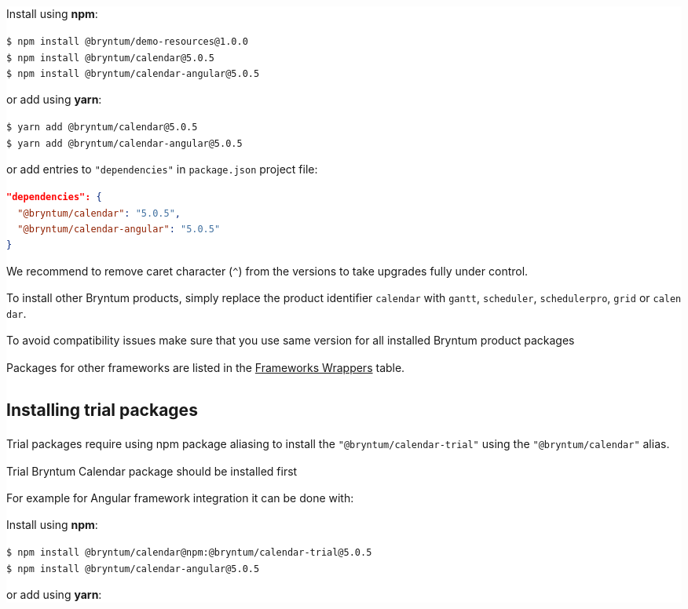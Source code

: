 Install using **npm**:

```shell
$ npm install @bryntum/demo-resources@1.0.0
$ npm install @bryntum/calendar@5.0.5
$ npm install @bryntum/calendar-angular@5.0.5
```

or add using **yarn**:

```shell
$ yarn add @bryntum/calendar@5.0.5
$ yarn add @bryntum/calendar-angular@5.0.5
```

or add entries to `"dependencies"` in `package.json` project file:

```json
"dependencies": {
  "@bryntum/calendar": "5.0.5",
  "@bryntum/calendar-angular": "5.0.5"
}
```

We recommend to remove caret character (`^`) from the versions to take upgrades fully under control.

To install other Bryntum products, simply replace the product identifier `calendar` with `gantt`, `scheduler`,
`schedulerpro`, `grid` or `calendar`.

<div class="note">
To avoid compatibility issues make sure that you use same version for all installed Bryntum product packages
</div>

Packages for other frameworks are listed in the
[Frameworks Wrappers](#Calendar/guides/npm-repository.md#frameworks-wrappers) table.

## Installing trial packages

Trial packages require using npm package aliasing to install the `"@bryntum/calendar-trial"` using
the `"@bryntum/calendar"` alias.

<div class="note">
Trial Bryntum Calendar package should be installed first
</div>

For example for Angular framework integration it can be done with:

Install using **npm**:

```shell
$ npm install @bryntum/calendar@npm:@bryntum/calendar-trial@5.0.5
$ npm install @bryntum/calendar-angular@5.0.5
```

or add using **yarn**:
